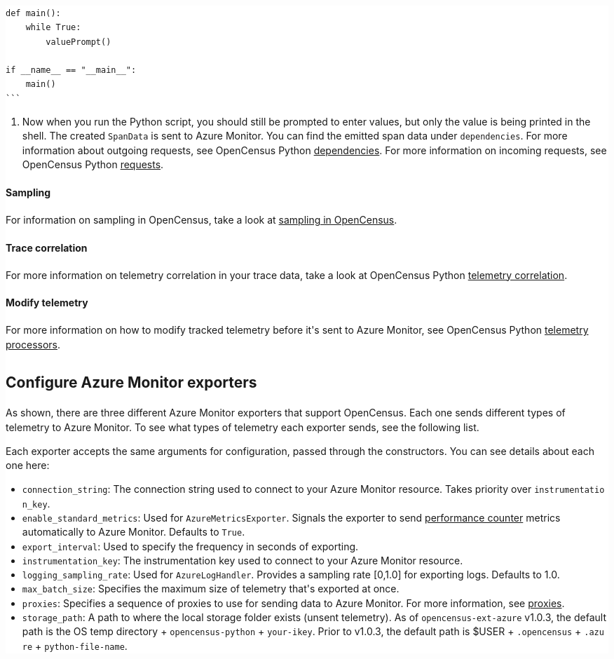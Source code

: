     def main():
        while True:
            valuePrompt()

    if __name__ == "__main__":
        main()
    ```

1. Now when you run the Python script, you should still be prompted to enter values, but only the value is being printed in the shell. The created `SpanData` is sent to Azure Monitor. You can find the emitted span data under `dependencies`. For more information about outgoing requests, see OpenCensus Python [dependencies](./opencensus-python-dependency.md).
For more information on incoming requests, see OpenCensus Python [requests](./opencensus-python-request.md).

#### Sampling

For information on sampling in OpenCensus, take a look at [sampling in OpenCensus](sampling.md#configuring-fixed-rate-sampling-for-opencensus-python-applications).

#### Trace correlation

For more information on telemetry correlation in your trace data, take a look at OpenCensus Python [telemetry correlation](./correlation.md#telemetry-correlation-in-opencensus-python).

#### Modify telemetry

For more information on how to modify tracked telemetry before it's sent to Azure Monitor, see OpenCensus Python [telemetry processors](./api-filtering-sampling.md#opencensus-python-telemetry-processors).

## Configure Azure Monitor exporters

As shown, there are three different Azure Monitor exporters that support OpenCensus. Each one sends different types of telemetry to Azure Monitor. To see what types of telemetry each exporter sends, see the following list.

Each exporter accepts the same arguments for configuration, passed through the constructors. You can see details about each one here:

- `connection_string`: The connection string used to connect to your Azure Monitor resource. Takes priority over `instrumentation_key`.
- `enable_standard_metrics`: Used for `AzureMetricsExporter`. Signals the exporter to send [performance counter](../essentials/app-insights-metrics.md#performance-counters) metrics automatically to Azure Monitor. Defaults to `True`.
- `export_interval`: Used to specify the frequency in seconds of exporting.
- `instrumentation_key`: The instrumentation key used to connect to your Azure Monitor resource.
- `logging_sampling_rate`: Used for `AzureLogHandler`. Provides a sampling rate [0,1.0] for exporting logs. Defaults to 1.0.
- `max_batch_size`: Specifies the maximum size of telemetry that's exported at once.
- `proxies`: Specifies a sequence of proxies to use for sending data to Azure Monitor. For more information, see [proxies](https://requests.readthedocs.io/en/master/user/advanced/#proxies).
- `storage_path`: A path to where the local storage folder exists (unsent telemetry). As of `opencensus-ext-azure` v1.0.3, the default path is the OS temp directory + `opencensus-python` + `your-ikey`. Prior to v1.0.3, the default path is $USER + `.opencensus` + `.azure` + `python-file-name`.
